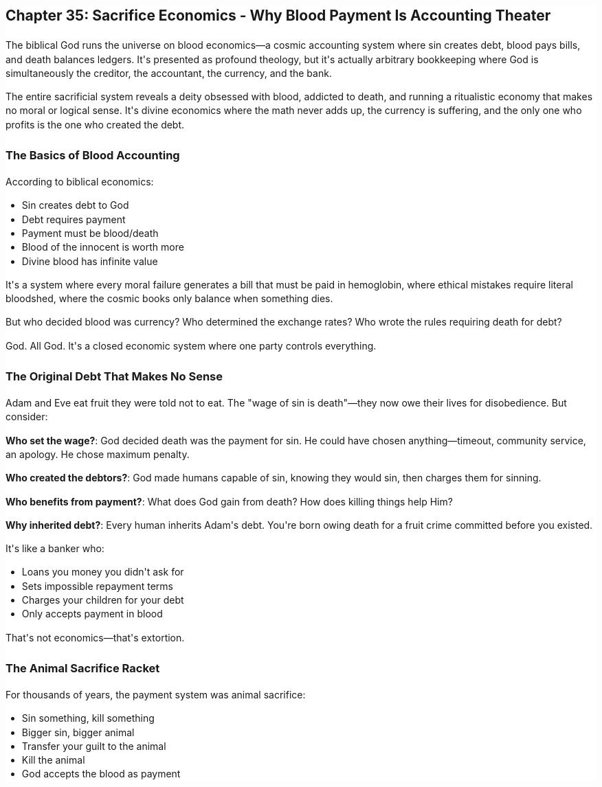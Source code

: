 ## Chapter 35: Sacrifice Economics - Why Blood Payment Is Accounting Theater

The biblical God runs the universe on blood economics—a cosmic accounting system where sin creates debt, blood pays bills, and death balances ledgers. It's presented as profound theology, but it's actually arbitrary bookkeeping where God is simultaneously the creditor, the accountant, the currency, and the bank.

The entire sacrificial system reveals a deity obsessed with blood, addicted to death, and running a ritualistic economy that makes no moral or logical sense. It's divine economics where the math never adds up, the currency is suffering, and the only one who profits is the one who created the debt.

### The Basics of Blood Accounting

According to biblical economics:
- Sin creates debt to God
- Debt requires payment
- Payment must be blood/death
- Blood of the innocent is worth more
- Divine blood has infinite value

It's a system where every moral failure generates a bill that must be paid in hemoglobin, where ethical mistakes require literal bloodshed, where the cosmic books only balance when something dies.

But who decided blood was currency? Who determined the exchange rates? Who wrote the rules requiring death for debt? 

God. All God. It's a closed economic system where one party controls everything.

### The Original Debt That Makes No Sense

Adam and Eve eat fruit they were told not to eat. The "wage of sin is death"—they now owe their lives for disobedience. But consider:

**Who set the wage?**: God decided death was the payment for sin. He could have chosen anything—timeout, community service, an apology. He chose maximum penalty.

**Who created the debtors?**: God made humans capable of sin, knowing they would sin, then charges them for sinning.

**Who benefits from payment?**: What does God gain from death? How does killing things help Him?

**Why inherited debt?**: Every human inherits Adam's debt. You're born owing death for a fruit crime committed before you existed.

It's like a banker who:
- Loans you money you didn't ask for
- Sets impossible repayment terms
- Charges your children for your debt
- Only accepts payment in blood

That's not economics—that's extortion.

### The Animal Sacrifice Racket

For thousands of years, the payment system was animal sacrifice:
- Sin something, kill something
- Bigger sin, bigger animal
- Transfer your guilt to the animal
- Kill the animal
- God accepts the blood as payment
